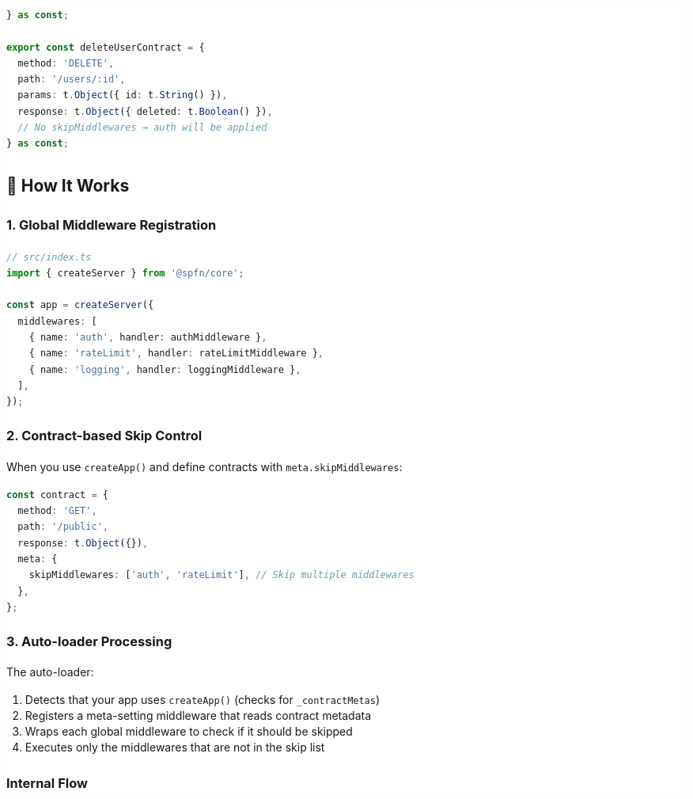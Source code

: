 ```typescript
} as const;

export const deleteUserContract = {
  method: 'DELETE',
  path: '/users/:id',
  params: t.Object({ id: t.String() }),
  response: t.Object({ deleted: t.Boolean() }),
  // No skipMiddlewares → auth will be applied
} as const;
```

## 🔧 How It Works

### 1. Global Middleware Registration

```typescript
// src/index.ts
import { createServer } from '@spfn/core';

const app = createServer({
  middlewares: [
    { name: 'auth', handler: authMiddleware },
    { name: 'rateLimit', handler: rateLimitMiddleware },
    { name: 'logging', handler: loggingMiddleware },
  ],
});
```

### 2. Contract-based Skip Control

When you use `createApp()` and define contracts with `meta.skipMiddlewares`:

```typescript
const contract = {
  method: 'GET',
  path: '/public',
  response: t.Object({}),
  meta: {
    skipMiddlewares: ['auth', 'rateLimit'], // Skip multiple middlewares
  },
};
```

### 3. Auto-loader Processing

The auto-loader:

1. Detects that your app uses `createApp()` (checks for `_contractMetas`)
2. Registers a meta-setting middleware that reads contract metadata
3. Wraps each global middleware to check if it should be skipped
4. Executes only the middlewares that are not in the skip list

### Internal Flow
